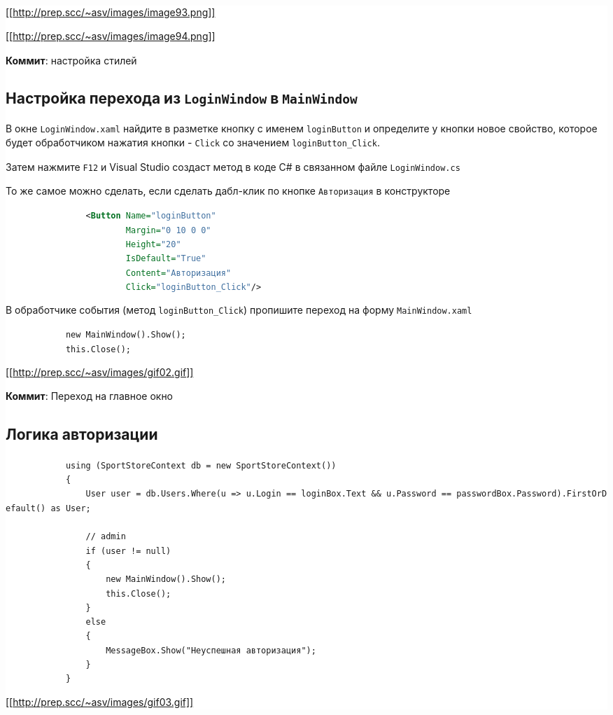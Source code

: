 [[http://prep.scc/~asv/images/image93.png]]


[[http://prep.scc/~asv/images/image94.png]]


**Коммит**: настройка стилей


## Настройка перехода из ```LoginWindow``` в ```MainWindow```

В окне ```LoginWindow.xaml``` найдите в разметке кнопку с именем ```loginButton``` и определите у кнопки новое свойство, которое будет обработчиком нажатия кнопки - ```Click``` со значением ```loginButton_Click```.

Затем нажмите ```F12``` и Visual Studio создаст метод в коде C# в связанном файле ```LoginWindow.cs```

То же самое можно сделать, если сделать дабл-клик по кнопке ```Авторизация``` в конструкторе

```xml
                <Button Name="loginButton"
                        Margin="0 10 0 0"
                        Height="20"
                        IsDefault="True"
                        Content="Авторизация"
                        Click="loginButton_Click"/>
```

В обработчике события (метод ```loginButton_Click```) пропишите переход на форму ```MainWindow.xaml```

```Csharp
            new MainWindow().Show();
            this.Close();
```


[[http://prep.scc/~asv/images/gif02.gif]]

**Коммит**: Переход на главное окно


## Логика авторизации

```Csharp
            using (SportStoreContext db = new SportStoreContext())
            {
                User user = db.Users.Where(u => u.Login == loginBox.Text && u.Password == passwordBox.Password).FirstOrDefault() as User;

                // admin
                if (user != null)
                {
                    new MainWindow().Show();
                    this.Close();
                }
                else
                {
                    MessageBox.Show("Неуспешная авторизация");
                }
            }
```
[[http://prep.scc/~asv/images/gif03.gif]]
